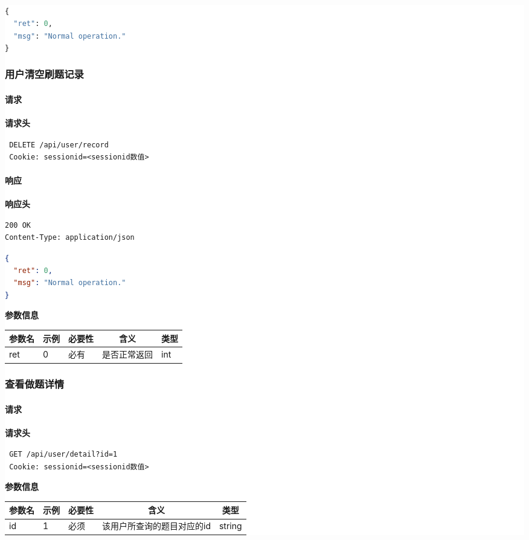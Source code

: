 ```python
{
  "ret": 0,
  "msg": "Normal operation."
}
```



### 用户清空刷题记录

#### 请求

**请求头**

```
 DELETE /api/user/record
 Cookie: sessionid=<sessionid数值>
```



#### 响应

**响应头**

```
200 OK
Content-Type: application/json
```

```json
{
  "ret": 0,
  "msg": "Normal operation."
}
```

**参数信息**

| 参数名 | 示例 | 必要性 | 含义         | 类型 |
| ------ | ---- | ------ | ------------ | ---- |
| ret    | 0    | 必有   | 是否正常返回 | int  |



### 查看做题详情

#### 请求

**请求头**

```
 GET /api/user/detail?id=1
 Cookie: sessionid=<sessionid数值>
```

**参数信息**

| 参数名 | 示例 | 必要性 | 含义                       | 类型   |
| ------ | ---- | ------ | -------------------------- | ------ |
| id     | 1    | 必须   | 该用户所查询的题目对应的id | string |
